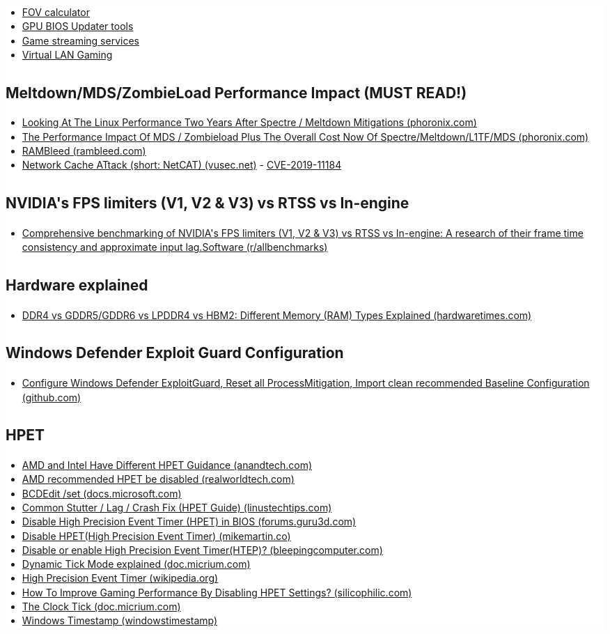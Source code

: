   * [FOV calculator](#fov-calculator)
  * [GPU BIOS Updater tools](#gpu-bios-updater-tools)
* [Game streaming services](#game-streaming-services)
* [Virtual LAN Gaming](#virtual-lan-gaming)


## Meltdown/MDS/ZombieLoad Performance Impact (MUST READ!)
* [Looking At The Linux Performance Two Years After Spectre / Meltdown Mitigations (phoronix.com)](https://www.phoronix.com/scan.php?page=article&item=spectre-meltdown-2&num=1)
* [The Performance Impact Of MDS / Zombieload Plus The Overall Cost Now Of Spectre/Meltdown/L1TF/MDS (phoronix.com)](https://www.phoronix.com/scan.php?page=article&item=mds-zombieload-mit&num=1)
* [RAMBleed (rambleed.com)](https://rambleed.com/)
* [Network Cache ATtack (short: NetCAT) (vusec.net)](https://www.vusec.net/projects/netcat/) - [CVE-2019-11184](http://cve.mitre.org/cgi-bin/cvename.cgi?name=CVE-2019-11184)


## NVIDIA's FPS limiters (V1, V2 & V3) vs RTSS vs In-engine
- [Comprehensive benchmarking of NVIDIA's FPS limiters (V1, V2 & V3) vs RTSS vs In-engine: A research of their frame time consistency and approximate input lag.Software (r/allbenchmarks)](https://old.reddit.com/r/allbenchmarks/comments/fbuk9x/comprehensive_benchmarking_of_nvidias_fps/)


## Hardware explained
* [DDR4 vs GDDR5/GDDR6 vs LPDDR4 vs HBM2: Different Memory (RAM) Types Explained (hardwaretimes.com)](https://www.hardwaretimes.com/ddr4-vs-gddr5-gddr6-vs-lpddr4-vs-hbm2-different-memory-ram-types-explained/)


## Windows Defender Exploit Guard Configuration
* [Configure Windows Defender ExploitGuard, Reset all ProcessMitigation, Import clean recommended Baseline Configuration (github.com)](https://github.com/gunnarhaslinger/Windows-Defender-Exploit-Guard-Configuration)


## HPET
* [AMD and Intel Have Different HPET Guidance (anandtech.com)](https://www.anandtech.com/show/12678/a-timely-discovery-examining-amd-2nd-gen-ryzen-results/3)
* [AMD recommended HPET be disabled (realworldtech.com)](https://www.realworldtech.com/forum/?threadid=176149&curpostid=176160)
* [BCDEdit /set (docs.microsoft.com)](https://docs.microsoft.com/en-us/windows-hardware/drivers/devtest/bcdedit--set?redirectedfrom=MSDN)
* [Common Stutter / Lag / Crash Fix (HPET Guide) (linustechtips.com)](https://linustechtips.com/main/topic/915727-common-stutter-lag-crash-fix-hpet-guide/)
* [Disable High Precision Event Timer (HPET) in BIOS (forums.guru3d.com)](http://forums.guru3d.com/showpost.php?p=3770113&postcount=2)
* [Disable HPET(High Precision Event Timer) (mikemartin.co)](https://www.mikemartin.co/system_guides/hardware/motherboard/disable_high_precision_event_timer_hpet)
* [Disable or enable High Precision Event Timer(HTEP)? (bleepingcomputer.com)](https://www.bleepingcomputer.com/forums/t/677082/disable-or-enable-high-precision-event-timerhtep/)
* [Dynamic Tick Mode explained (doc.micrium.com)](https://doc.micrium.com/display/osiiidoc/Dynamic+Tick+Mode)
* [High Precision Event Timer (wikipedia.org)](https://en.wikipedia.org/wiki/High_Precision_Event_Timer)
* [How To Improve Gaming Performance By Disabling HPET Settings? (silicophilic.com)](https://silicophilic.com/disabling-hpet-settings/)
* [The Clock Tick (doc.micrium.com)](https://doc.micrium.com/display/osiiidoc/The+Clock+Tick)
* [Windows Timestamp (windowstimestamp)](https://www.windowstimestamp.com/description)
